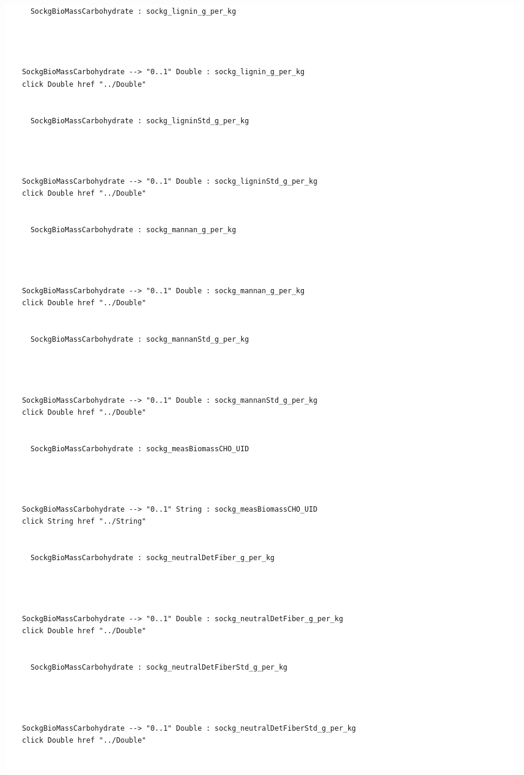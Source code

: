 ```mermaid
      SockgBioMassCarbohydrate : sockg_lignin_g_per_kg
        
          
    
    
    SockgBioMassCarbohydrate --> "0..1" Double : sockg_lignin_g_per_kg
    click Double href "../Double"

        
      SockgBioMassCarbohydrate : sockg_ligninStd_g_per_kg
        
          
    
    
    SockgBioMassCarbohydrate --> "0..1" Double : sockg_ligninStd_g_per_kg
    click Double href "../Double"

        
      SockgBioMassCarbohydrate : sockg_mannan_g_per_kg
        
          
    
    
    SockgBioMassCarbohydrate --> "0..1" Double : sockg_mannan_g_per_kg
    click Double href "../Double"

        
      SockgBioMassCarbohydrate : sockg_mannanStd_g_per_kg
        
          
    
    
    SockgBioMassCarbohydrate --> "0..1" Double : sockg_mannanStd_g_per_kg
    click Double href "../Double"

        
      SockgBioMassCarbohydrate : sockg_measBiomassCHO_UID
        
          
    
    
    SockgBioMassCarbohydrate --> "0..1" String : sockg_measBiomassCHO_UID
    click String href "../String"

        
      SockgBioMassCarbohydrate : sockg_neutralDetFiber_g_per_kg
        
          
    
    
    SockgBioMassCarbohydrate --> "0..1" Double : sockg_neutralDetFiber_g_per_kg
    click Double href "../Double"

        
      SockgBioMassCarbohydrate : sockg_neutralDetFiberStd_g_per_kg
        
          
    
    
    SockgBioMassCarbohydrate --> "0..1" Double : sockg_neutralDetFiberStd_g_per_kg
    click Double href "../Double"

        
```